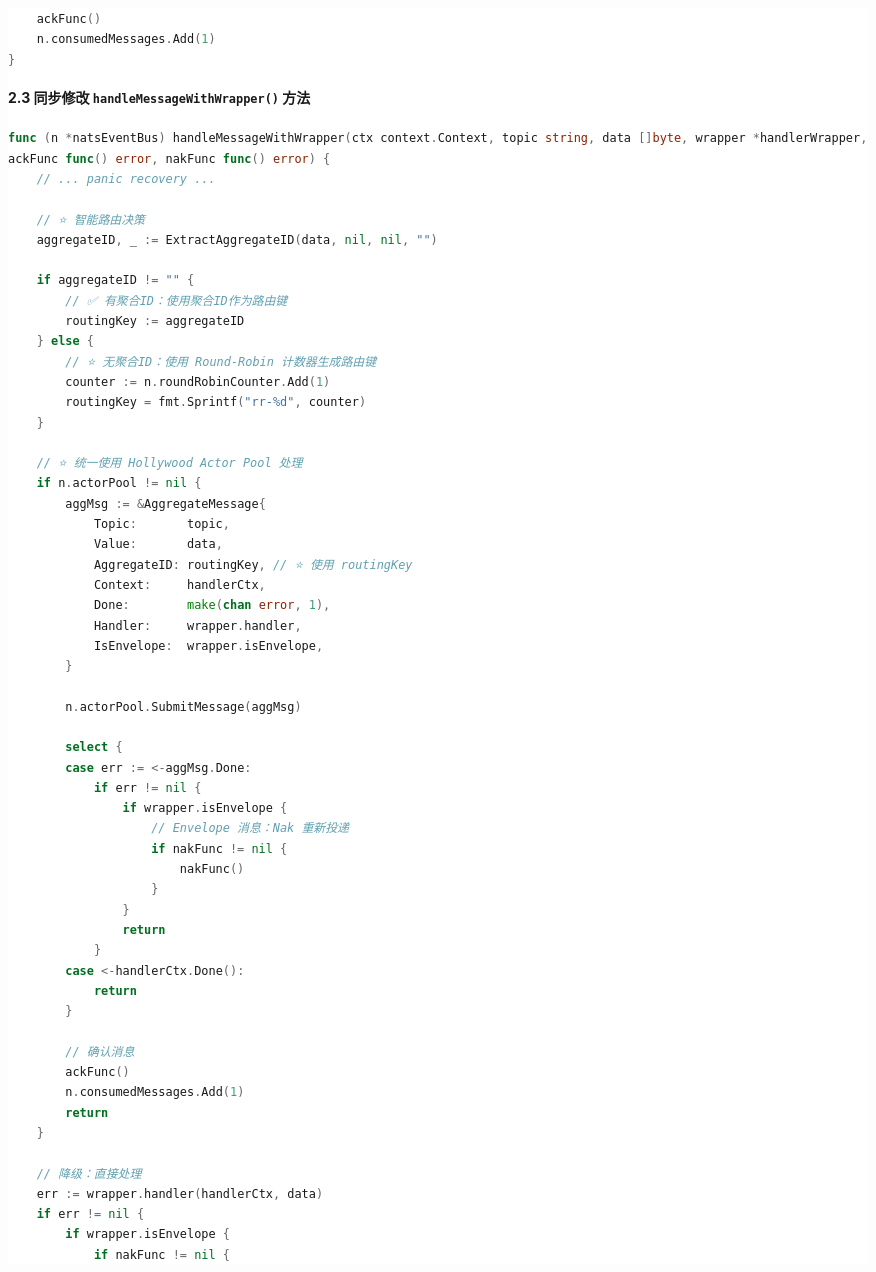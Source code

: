 ```go
    ackFunc()
    n.consumedMessages.Add(1)
}
```

#### 2.3 同步修改 `handleMessageWithWrapper()` 方法

```go
func (n *natsEventBus) handleMessageWithWrapper(ctx context.Context, topic string, data []byte, wrapper *handlerWrapper, ackFunc func() error, nakFunc func() error) {
    // ... panic recovery ...
    
    // ⭐ 智能路由决策
    aggregateID, _ := ExtractAggregateID(data, nil, nil, "")
    
    if aggregateID != "" {
        // ✅ 有聚合ID：使用聚合ID作为路由键
        routingKey := aggregateID
    } else {
        // ⭐ 无聚合ID：使用 Round-Robin 计数器生成路由键
        counter := n.roundRobinCounter.Add(1)
        routingKey = fmt.Sprintf("rr-%d", counter)
    }
    
    // ⭐ 统一使用 Hollywood Actor Pool 处理
    if n.actorPool != nil {
        aggMsg := &AggregateMessage{
            Topic:       topic,
            Value:       data,
            AggregateID: routingKey, // ⭐ 使用 routingKey
            Context:     handlerCtx,
            Done:        make(chan error, 1),
            Handler:     wrapper.handler,
            IsEnvelope:  wrapper.isEnvelope,
        }
        
        n.actorPool.SubmitMessage(aggMsg)
        
        select {
        case err := <-aggMsg.Done:
            if err != nil {
                if wrapper.isEnvelope {
                    // Envelope 消息：Nak 重新投递
                    if nakFunc != nil {
                        nakFunc()
                    }
                }
                return
            }
        case <-handlerCtx.Done():
            return
        }
        
        // 确认消息
        ackFunc()
        n.consumedMessages.Add(1)
        return
    }
    
    // 降级：直接处理
    err := wrapper.handler(handlerCtx, data)
    if err != nil {
        if wrapper.isEnvelope {
            if nakFunc != nil {
```